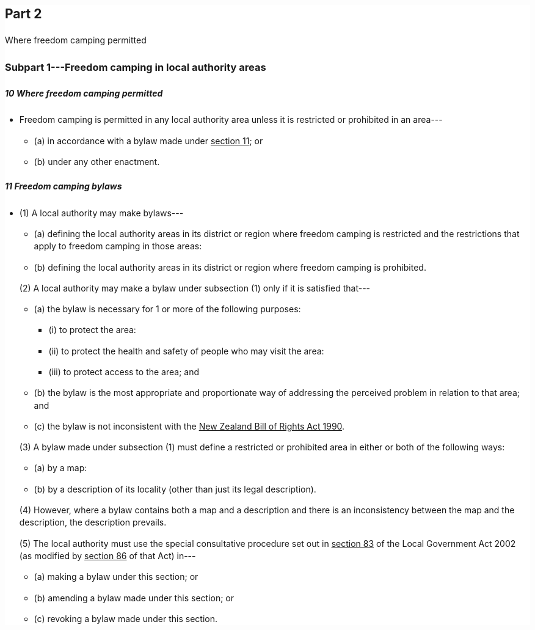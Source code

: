 ## Part 2  
Where freedom camping permitted

### Subpart 1---Freedom camping in local authority areas

##### 10 Where freedom camping permitted
    
*   Freedom camping is permitted in any local authority area unless it is restricted or prohibited in an area---
        
    *   (a) in accordance with a bylaw made under [section 11][14]; or
    
    *   (b) under any other enactment.
    
    

##### 11 Freedom camping bylaws
    
*   (1) A local authority may make bylaws---
        
    *   (a) defining the local authority areas in its district or region where freedom camping is restricted and the restrictions that apply to freedom camping in those areas:
    
    *   (b) defining the local authority areas in its district or region where freedom camping is prohibited.
    
    (2) A local authority may make a bylaw under subsection (1) only if it is satisfied that---
        
    *   (a) the bylaw is necessary for 1 or more of the following purposes:
            
        *   (i) to protect the area:
        
        *   (ii) to protect the health and safety of people who may visit the area:
        
        *   (iii) to protect access to the area; and
        
        
    
    *   (b) the bylaw is the most appropriate and proportionate way of addressing the perceived problem in relation to that area; and
    
    *   (c) the bylaw is not inconsistent with the [New Zealand Bill of Rights Act 1990][72].
    
    (3) A bylaw made under subsection (1) must define a restricted or prohibited area in either or both of the following ways:
        
    *   (a) by a map:
    
    *   (b) by a description of its locality (other than just its legal description).
    
    (4) However, where a bylaw contains both a map and a description and there is an inconsistency between the map and the description, the description prevails.
    
    (5) The local authority must use the special consultative procedure set out in [section 83][73] of the Local Government Act 2002 (as modified by [section 86][74] of that Act) in---
        
    *   (a) making a bylaw under this section; or
    
    *   (b) amending a bylaw made under this section; or
    
    *   (c) revoking a bylaw made under this section.
    

[0]: http://www.legislation.govt.nz/act/public/2011/0061/latest/link.aspx?id=DLM195466
[1]: http://www.legislation.govt.nz/act/public/2011/0061/latest/whole.html#DLM3742818
[2]: http://www.legislation.govt.nz/act/public/2011/0061/latest/whole.html#DLM3742819
[3]: http://www.legislation.govt.nz/act/public/2011/0061/latest/whole.html#DLM3742820
[4]: http://www.legislation.govt.nz/act/public/2011/0061/latest/whole.html#DLM3742821
[5]: http://www.legislation.govt.nz/act/public/2011/0061/latest/whole.html#DLM3742822
[6]: http://www.legislation.govt.nz/act/public/2011/0061/latest/whole.html#DLM3742849
[7]: http://www.legislation.govt.nz/act/public/2011/0061/latest/whole.html#DLM3742855
[8]: http://www.legislation.govt.nz/act/public/2011/0061/latest/whole.html#DLM3742857
[9]: http://www.legislation.govt.nz/act/public/2011/0061/latest/whole.html#DLM3742859
[10]: http://www.legislation.govt.nz/act/public/2011/0061/latest/whole.html#DLM3742860
[11]: http://www.legislation.govt.nz/act/public/2011/0061/latest/whole.html#DLM3742861
[12]: http://www.legislation.govt.nz/act/public/2011/0061/latest/whole.html#DLM3742862
[13]: http://www.legislation.govt.nz/act/public/2011/0061/latest/whole.html#DLM3742863
[14]: http://www.legislation.govt.nz/act/public/2011/0061/latest/whole.html#DLM3742864
[15]: http://www.legislation.govt.nz/act/public/2011/0061/latest/whole.html#DLM3886706
[16]: http://www.legislation.govt.nz/act/public/2011/0061/latest/whole.html#DLM3886707
[17]: http://www.legislation.govt.nz/act/public/2011/0061/latest/whole.html#DLM3886708
[18]: http://www.legislation.govt.nz/act/public/2011/0061/latest/whole.html#DLM3742867
[19]: http://www.legislation.govt.nz/act/public/2011/0061/latest/whole.html#DLM3742868
[20]: http://www.legislation.govt.nz/act/public/2011/0061/latest/whole.html#DLM3742869
[21]: http://www.legislation.govt.nz/act/public/2011/0061/latest/whole.html#DLM3742870
[22]: http://www.legislation.govt.nz/act/public/2011/0061/latest/whole.html#DLM3742871
[23]: http://www.legislation.govt.nz/act/public/2011/0061/latest/whole.html#DLM3742872
[24]: http://www.legislation.govt.nz/act/public/2011/0061/latest/whole.html#DLM3742873
[25]: http://www.legislation.govt.nz/act/public/2011/0061/latest/whole.html#DLM3742874
[26]: http://www.legislation.govt.nz/act/public/2011/0061/latest/whole.html#DLM3742875
[27]: http://www.legislation.govt.nz/act/public/2011/0061/latest/whole.html#DLM3742877
[28]: http://www.legislation.govt.nz/act/public/2011/0061/latest/whole.html#DLM3742879
[29]: http://www.legislation.govt.nz/act/public/2011/0061/latest/whole.html#DLM3742880
[30]: http://www.legislation.govt.nz/act/public/2011/0061/latest/whole.html#DLM3742882
[31]: http://www.legislation.govt.nz/act/public/2011/0061/latest/whole.html#DLM3742883
[32]: http://www.legislation.govt.nz/act/public/2011/0061/latest/whole.html#DLM3742884
[33]: http://www.legislation.govt.nz/act/public/2011/0061/latest/whole.html#DLM3742885
[34]: http://www.legislation.govt.nz/act/public/2011/0061/latest/whole.html#DLM3742886
[35]: http://www.legislation.govt.nz/act/public/2011/0061/latest/whole.html#DLM3742888
[36]: http://www.legislation.govt.nz/act/public/2011/0061/latest/whole.html#DLM3944002
[37]: http://www.legislation.govt.nz/act/public/2011/0061/latest/whole.html#DLM3944010
[38]: http://www.legislation.govt.nz/act/public/2011/0061/latest/whole.html#DLM3742889
[39]: http://www.legislation.govt.nz/act/public/2011/0061/latest/whole.html#DLM3742890
[40]: http://www.legislation.govt.nz/act/public/2011/0061/latest/whole.html#DLM3742891
[41]: http://www.legislation.govt.nz/act/public/2011/0061/latest/whole.html#DLM3742892
[42]: http://www.legislation.govt.nz/act/public/2011/0061/latest/whole.html#DLM3742893
[43]: http://www.legislation.govt.nz/act/public/2011/0061/latest/whole.html#DLM3742894
[44]: http://www.legislation.govt.nz/act/public/2011/0061/latest/whole.html#DLM3742895
[45]: http://www.legislation.govt.nz/act/public/2011/0061/latest/whole.html#DLM3742896
[46]: http://www.legislation.govt.nz/act/public/2011/0061/latest/whole.html#DLM3742897
[47]: http://www.legislation.govt.nz/act/public/2011/0061/latest/whole.html#DLM3742898
[48]: http://www.legislation.govt.nz/act/public/2011/0061/latest/whole.html#DLM3742899
[49]: http://www.legislation.govt.nz/act/public/2011/0061/latest/whole.html#DLM3742901
[50]: http://www.legislation.govt.nz/act/public/2011/0061/latest/whole.html#DLM3742902
[51]: http://www.legislation.govt.nz/act/public/2011/0061/latest/whole.html#DLM3742903
[52]: http://www.legislation.govt.nz/act/public/2011/0061/latest/whole.html#DLM3742904
[53]: http://www.legislation.govt.nz/act/public/2011/0061/latest/whole.html#DLM3742905
[54]: http://www.legislation.govt.nz/act/public/2011/0061/latest/whole.html#DLM3742906
[55]: http://www.legislation.govt.nz/act/public/2011/0061/latest/whole.html#DLM3742907
[56]: http://www.legislation.govt.nz/act/public/2011/0061/latest/whole.html#DLM3742908
[57]: http://www.legislation.govt.nz/act/public/2011/0061/latest/whole.html#DLM3742909
[58]: http://www.legislation.govt.nz/act/public/2011/0061/latest/whole.html#DLM3742910
[59]: http://www.legislation.govt.nz/act/public/2011/0061/latest/whole.html#DLM3742912
[60]: http://www.legislation.govt.nz/act/public/2011/0061/latest/whole.html#DLM3742913
[61]: http://www.legislation.govt.nz/act/public/2011/0061/latest/whole.html#DLM3742914
[62]: http://www.legislation.govt.nz/act/public/2011/0061/latest/whole.html#DLM3742917
[63]: http://www.legislation.govt.nz/act/public/2011/0061/latest/whole.html#DLM3742921
[64]: http://www.legislation.govt.nz/act/public/2011/0061/latest/whole.html#DLM3742923
[65]: http://www.legislation.govt.nz/act/public/2011/0061/latest/link.aspx?id=DLM103609
[66]: http://www.legislation.govt.nz/act/public/2011/0061/latest/link.aspx?id=DLM36962
[67]: http://www.legislation.govt.nz/act/public/2011/0061/latest/link.aspx?id=DLM444304
[68]: http://www.legislation.govt.nz/act/public/2011/0061/latest/link.aspx?id=DLM276813
[69]: http://www.legislation.govt.nz/act/public/2011/0061/latest/link.aspx?id=DLM170881
[70]: http://www.legislation.govt.nz/act/public/2011/0061/latest/link.aspx?id=DLM103331
[71]: http://www.legislation.govt.nz/act/public/2011/0061/latest/link.aspx?id=DLM2044916
[72]: http://www.legislation.govt.nz/act/public/2011/0061/latest/link.aspx?id=DLM224791
[73]: http://www.legislation.govt.nz/act/public/2011/0061/latest/link.aspx?id=DLM172328
[74]: http://www.legislation.govt.nz/act/public/2011/0061/latest/link.aspx?id=DLM172334
[75]: http://www.legislation.govt.nz/act/public/2011/0061/latest/link.aspx?id=DLM170872
[76]: http://www.legislation.govt.nz/act/public/2011/0061/latest/link.aspx?id=DLM3742859
[77]: http://www.legislation.govt.nz/act/public/2011/0061/latest/link.aspx?id=DLM104213
[78]: http://www.legislation.govt.nz/act/public/2011/0061/latest/link.aspx?id=DLM107200
[79]: http://www.legislation.govt.nz/act/public/2011/0061/latest/whole.html#DLM3820350
[80]: http://www.legislation.govt.nz/act/public/2011/0061/latest/link.aspx?id=DLM433619
[81]: http://www.legislation.govt.nz/act/public/2011/0061/latest/link.aspx?id=DLM3360057
[82]: http://www.legislation.govt.nz/act/public/2011/0061/latest/link.aspx?id=DLM311346
[83]: http://www.legislation.govt.nz/act/public/2011/0061/latest/link.aspx?id=DLM3360714
[84]: http://www.legislation.govt.nz/act/public/2011/0061/latest/link.aspx?id=DLM91494
[85]: http://www.legislation.govt.nz/act/public/2011/0061/latest/link.aspx?id=DLM2214226
[86]: http://www.legislation.govt.nz/act/public/2011/0061/latest/link.aspx?id=DLM310742
[87]: http://www.legislation.govt.nz/act/public/2011/0061/latest/link.aspx?id=DLM433612
[88]: http://www.legislation.govt.nz/act/public/2011/0061/latest/link.aspx?id=DLM18599
[89]: http://www.legislation.govt.nz/act/public/2011/0061/latest/link.aspx?id=DLM90414
[90]: http://www.legislation.govt.nz/act/public/2011/0061/latest/link.aspx?id=DLM173368
[91]: http://www.legislation.govt.nz/act/public/2011/0061/latest/link.aspx?id=DLM393659
[92]: http://www.legislation.govt.nz/act/public/2011/0061/latest/link.aspx?id=DLM3338620
[93]: http://www.legislation.govt.nz/act/public/2011/0061/latest/link.aspx?id=DLM2044960
[94]: http://www.pco.parliament.govt.nz/reprints/
[95]: http://www.legislation.govt.nz/act/public/2011/0061/latest/link.aspx?id=DLM195439
[96]: http://www.pco.parliament.govt.nz/editorial-conventions/
[97]: http://www.legislation.govt.nz/act/public/2011/0061/latest/link.aspx?id=DLM195468
[98]: http://www.legislation.govt.nz/act/public/2011/0061/latest/link.aspx?id=DLM195470